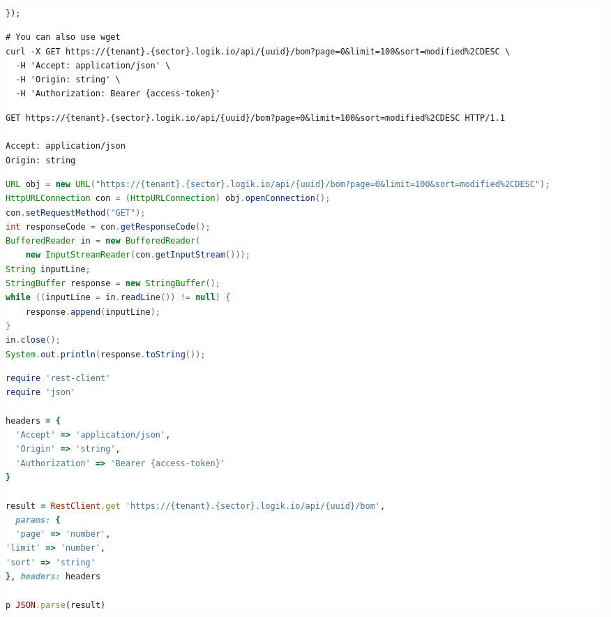 ```javascript--nodejs
});

```

```shell
# You can also use wget
curl -X GET https://{tenant}.{sector}.logik.io/api/{uuid}/bom?page=0&limit=100&sort=modified%2CDESC \
  -H 'Accept: application/json' \
  -H 'Origin: string' \
  -H 'Authorization: Bearer {access-token}'

```

```http
GET https://{tenant}.{sector}.logik.io/api/{uuid}/bom?page=0&limit=100&sort=modified%2CDESC HTTP/1.1

Accept: application/json
Origin: string

```

```java
URL obj = new URL("https://{tenant}.{sector}.logik.io/api/{uuid}/bom?page=0&limit=100&sort=modified%2CDESC");
HttpURLConnection con = (HttpURLConnection) obj.openConnection();
con.setRequestMethod("GET");
int responseCode = con.getResponseCode();
BufferedReader in = new BufferedReader(
    new InputStreamReader(con.getInputStream()));
String inputLine;
StringBuffer response = new StringBuffer();
while ((inputLine = in.readLine()) != null) {
    response.append(inputLine);
}
in.close();
System.out.println(response.toString());

```

```ruby
require 'rest-client'
require 'json'

headers = {
  'Accept' => 'application/json',
  'Origin' => 'string',
  'Authorization' => 'Bearer {access-token}'
}

result = RestClient.get 'https://{tenant}.{sector}.logik.io/api/{uuid}/bom',
  params: {
  'page' => 'number',
'limit' => 'number',
'sort' => 'string'
}, headers: headers

p JSON.parse(result)

```
